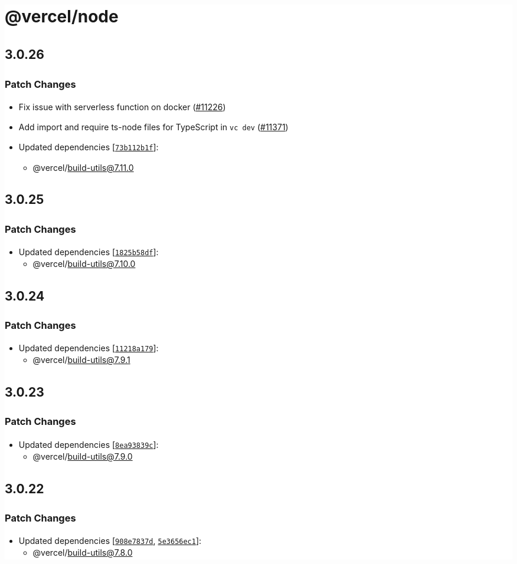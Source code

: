 # @vercel/node

## 3.0.26

### Patch Changes

- Fix issue with serverless function on docker ([#11226](https://github.com/vercel/vercel/pull/11226))

- Add import and require ts-node files for TypeScript in `vc dev` ([#11371](https://github.com/vercel/vercel/pull/11371))

- Updated dependencies [[`73b112b1f`](https://github.com/vercel/vercel/commit/73b112b1f74480e1bb941e1b754105fc7dace401)]:
  - @vercel/build-utils@7.11.0

## 3.0.25

### Patch Changes

- Updated dependencies [[`1825b58df`](https://github.com/vercel/vercel/commit/1825b58df8d783e79f0addf262618f422246f4b3)]:
  - @vercel/build-utils@7.10.0

## 3.0.24

### Patch Changes

- Updated dependencies [[`11218a179`](https://github.com/vercel/vercel/commit/11218a179870a5420c5a6ff720cd4aec4f7e1c5e)]:
  - @vercel/build-utils@7.9.1

## 3.0.23

### Patch Changes

- Updated dependencies [[`8ea93839c`](https://github.com/vercel/vercel/commit/8ea93839ccc70816f3ece9d7cfdb857aa7a4b015)]:
  - @vercel/build-utils@7.9.0

## 3.0.22

### Patch Changes

- Updated dependencies [[`908e7837d`](https://github.com/vercel/vercel/commit/908e7837d55bc02e708f402c700e00208415e954), [`5e3656ec1`](https://github.com/vercel/vercel/commit/5e3656ec1b3f0561091636582715ba09ddd8cb2d)]:
  - @vercel/build-utils@7.8.0
